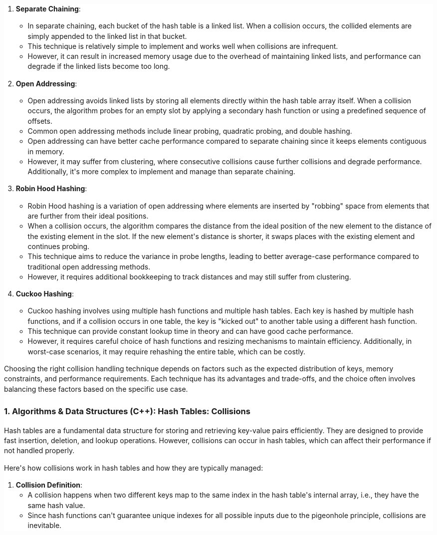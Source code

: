 1. **Separate Chaining**:
    - In separate chaining, each bucket of the hash table is a linked list. When a collision occurs, the collided elements are simply appended to the linked list in that bucket.
    - This technique is relatively simple to implement and works well when collisions are infrequent.
    - However, it can result in increased memory usage due to the overhead of maintaining linked lists, and performance can degrade if the linked lists become too long.

2. **Open Addressing**:
    - Open addressing avoids linked lists by storing all elements directly within the hash table array itself. When a collision occurs, the algorithm probes for an empty slot by applying a secondary hash function or using a predefined sequence of offsets.
    - Common open addressing methods include linear probing, quadratic probing, and double hashing.
    - Open addressing can have better cache performance compared to separate chaining since it keeps elements contiguous in memory.
    - However, it may suffer from clustering, where consecutive collisions cause further collisions and degrade performance. Additionally, it's more complex to implement and manage than separate chaining.

3. **Robin Hood Hashing**:
    - Robin Hood hashing is a variation of open addressing where elements are inserted by "robbing" space from elements that are further from their ideal positions.
    - When a collision occurs, the algorithm compares the distance from the ideal position of the new element to the distance of the existing element in the slot. If the new element's distance is shorter, it swaps places with the existing element and continues probing.
    - This technique aims to reduce the variance in probe lengths, leading to better average-case performance compared to traditional open addressing methods.
    - However, it requires additional bookkeeping to track distances and may still suffer from clustering.

4. **Cuckoo Hashing**:
    - Cuckoo hashing involves using multiple hash functions and multiple hash tables. Each key is hashed by multiple hash functions, and if a collision occurs in one table, the key is "kicked out" to another table using a different hash function.
    - This technique can provide constant lookup time in theory and can have good cache performance.
    - However, it requires careful choice of hash functions and resizing mechanisms to maintain efficiency. Additionally, in worst-case scenarios, it may require rehashing the entire table, which can be costly.

Choosing the right collision handling technique depends on factors such as the expected distribution of keys, memory constraints, and performance requirements. Each technique has its advantages and trade-offs, and the choice often involves balancing these factors based on the specific use case.

### 1. Algorithms & Data Structures (C++): Hash Tables: Collisions

Hash tables are a fundamental data structure for storing and retrieving key-value pairs efficiently. They are designed to provide fast insertion, deletion, and lookup operations. However, collisions can occur in hash tables, which can affect their performance if not handled properly.

Here's how collisions work in hash tables and how they are typically managed:

1. **Collision Definition**:
   - A collision happens when two different keys map to the same index in the hash table's internal array, i.e., they have the same hash value.
   - Since hash functions can't guarantee unique indexes for all possible inputs due to the pigeonhole principle, collisions are inevitable.
